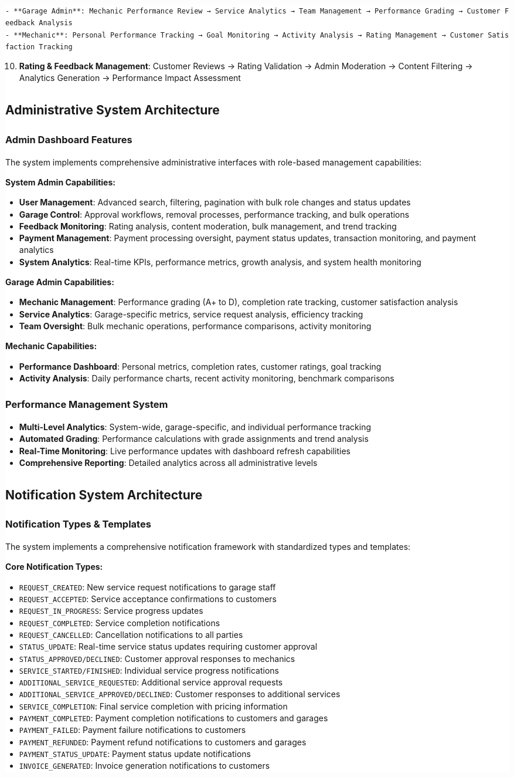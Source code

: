     - **Garage Admin**: Mechanic Performance Review → Service Analytics → Team Management → Performance Grading → Customer Feedback Analysis
    - **Mechanic**: Personal Performance Tracking → Goal Monitoring → Activity Analysis → Rating Management → Customer Satisfaction Tracking
10. **Rating & Feedback Management**: Customer Reviews → Rating Validation → Admin Moderation → Content Filtering → Analytics Generation → Performance Impact Assessment

## Administrative System Architecture

### Admin Dashboard Features
The system implements comprehensive administrative interfaces with role-based management capabilities:

**System Admin Capabilities:**
- **User Management**: Advanced search, filtering, pagination with bulk role changes and status updates
- **Garage Control**: Approval workflows, removal processes, performance tracking, and bulk operations
- **Feedback Monitoring**: Rating analysis, content moderation, bulk management, and trend tracking
- **Payment Management**: Payment processing oversight, payment status updates, transaction monitoring, and payment analytics
- **System Analytics**: Real-time KPIs, performance metrics, growth analysis, and system health monitoring

**Garage Admin Capabilities:**
- **Mechanic Management**: Performance grading (A+ to D), completion rate tracking, customer satisfaction analysis
- **Service Analytics**: Garage-specific metrics, service request analysis, efficiency tracking
- **Team Oversight**: Bulk mechanic operations, performance comparisons, activity monitoring

**Mechanic Capabilities:**
- **Performance Dashboard**: Personal metrics, completion rates, customer ratings, goal tracking
- **Activity Analysis**: Daily performance charts, recent activity monitoring, benchmark comparisons

### Performance Management System
- **Multi-Level Analytics**: System-wide, garage-specific, and individual performance tracking
- **Automated Grading**: Performance calculations with grade assignments and trend analysis
- **Real-Time Monitoring**: Live performance updates with dashboard refresh capabilities
- **Comprehensive Reporting**: Detailed analytics across all administrative levels

## Notification System Architecture

### Notification Types & Templates
The system implements a comprehensive notification framework with standardized types and templates:

**Core Notification Types:**
- `REQUEST_CREATED`: New service request notifications to garage staff
- `REQUEST_ACCEPTED`: Service acceptance confirmations to customers
- `REQUEST_IN_PROGRESS`: Service progress updates
- `REQUEST_COMPLETED`: Service completion notifications
- `REQUEST_CANCELLED`: Cancellation notifications to all parties
- `STATUS_UPDATE`: Real-time service status updates requiring customer approval
- `STATUS_APPROVED/DECLINED`: Customer approval responses to mechanics
- `SERVICE_STARTED/FINISHED`: Individual service progress notifications
- `ADDITIONAL_SERVICE_REQUESTED`: Additional service approval requests
- `ADDITIONAL_SERVICE_APPROVED/DECLINED`: Customer responses to additional services
- `SERVICE_COMPLETION`: Final service completion with pricing information
- `PAYMENT_COMPLETED`: Payment completion notifications to customers and garages
- `PAYMENT_FAILED`: Payment failure notifications to customers
- `PAYMENT_REFUNDED`: Payment refund notifications to customers and garages
- `PAYMENT_STATUS_UPDATE`: Payment status update notifications
- `INVOICE_GENERATED`: Invoice generation notifications to customers
